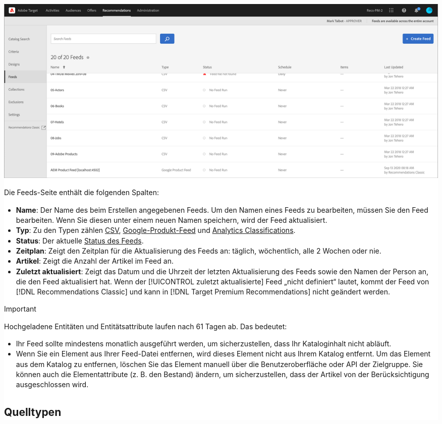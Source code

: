 ![Feeds-Seite](/help/c-recommendations/c-products/assets/feeds-page.png)

Die Feeds-Seite enthält die folgenden Spalten:

* **Name**: Der Name des beim Erstellen angegebenen Feeds. Um den Namen eines Feeds zu bearbeiten, müssen Sie den Feed bearbeiten. Wenn Sie diesen unter einem neuen Namen speichern, wird der Feed aktualisiert.
* **Typ**: Zu den Typen zählen [CSV](/help/c-recommendations/c-products/feeds.md#section_65CC1148C7DD448FB213FDF499D35FCA), [Google-Produkt-Feed](/help/c-recommendations/c-products/feeds.md#section_8EFA98B5BC064140B3F74534AA93AFFF) und [Analytics Classifications](/help/c-recommendations/c-products/feeds.md#section_79E430D2C75443BEBC9AA0916A337E0A).
* **Status**: Der aktuelle [Status des Feeds](/help/c-recommendations/c-products/feeds.md#concept_E475986720D1400999868B3DFD14A7A0).
* **Zeitplan**: Zeigt den Zeitplan für die Aktualisierung des Feeds an: täglich, wöchentlich, alle 2 Wochen oder nie.
* **Artikel**: Zeigt die Anzahl der Artikel im Feed an.
* **Zuletzt aktualisiert**: Zeigt das Datum und die Uhrzeit der letzten Aktualisierung des Feeds sowie den Namen der Person an, die den Feed aktualisiert hat. Wenn der [!UICONTROL zuletzt aktualisierte] Feed „nicht definiert“ lautet, kommt der Feed von [!DNL Recommendations Classic] und kann in [!DNL Target Premium Recommendations] nicht geändert werden.

>[!IMPORTANT]
>
>Hochgeladene Entitäten und Entitätsattribute laufen nach 61 Tagen ab. Das bedeutet:
>
>* Ihr Feed sollte mindestens monatlich ausgeführt werden, um sicherzustellen, dass Ihr Kataloginhalt nicht abläuft.
>* Wenn Sie ein Element aus Ihrer Feed-Datei entfernen, wird dieses Element nicht aus Ihrem Katalog entfernt. Um das Element aus dem Katalog zu entfernen, löschen Sie das Element manuell über die Benutzeroberfläche oder API der Zielgruppe. Sie können auch die Elementattribute (z. B. den Bestand) ändern, um sicherzustellen, dass der Artikel von der Berücksichtigung ausgeschlossen wird.


## Quelltypen
